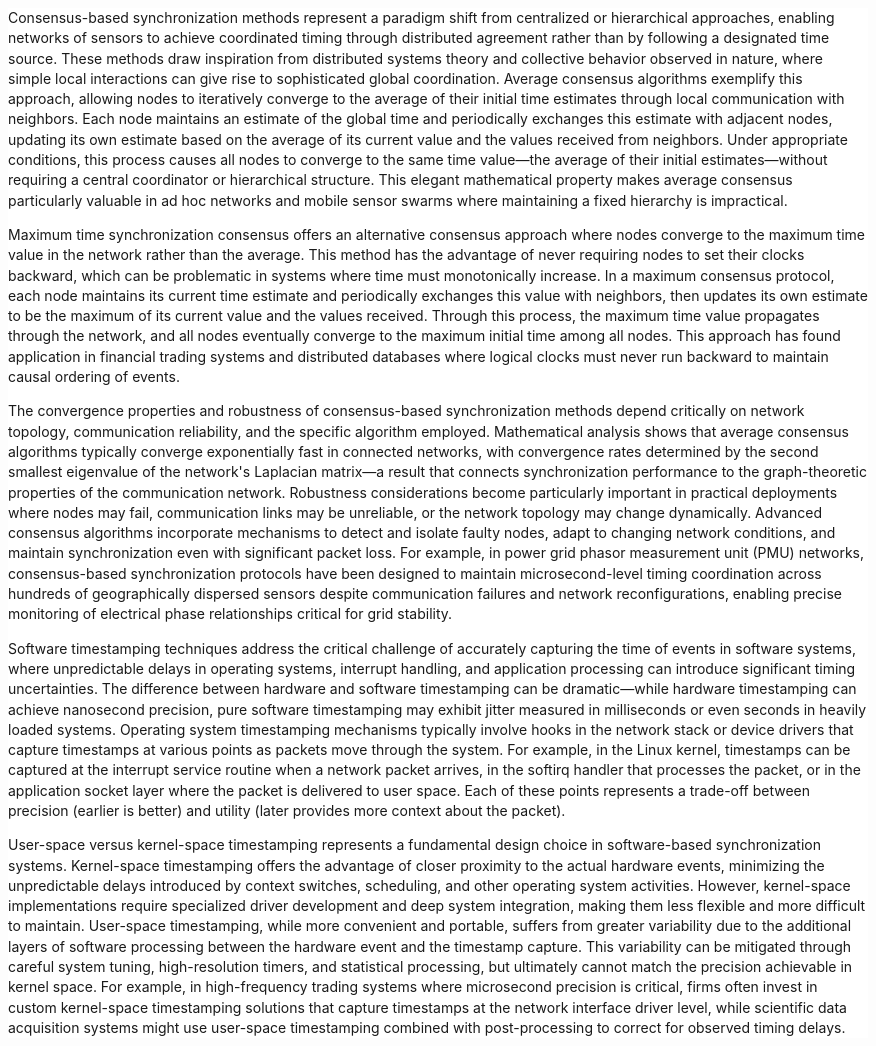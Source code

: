 Consensus-based synchronization methods represent a paradigm shift from centralized or hierarchical approaches, enabling networks of sensors to achieve coordinated timing through distributed agreement rather than by following a designated time source. These methods draw inspiration from distributed systems theory and collective behavior observed in nature, where simple local interactions can give rise to sophisticated global coordination. Average consensus algorithms exemplify this approach, allowing nodes to iteratively converge to the average of their initial time estimates through local communication with neighbors. Each node maintains an estimate of the global time and periodically exchanges this estimate with adjacent nodes, updating its own estimate based on the average of its current value and the values received from neighbors. Under appropriate conditions, this process causes all nodes to converge to the same time value—the average of their initial estimates—without requiring a central coordinator or hierarchical structure. This elegant mathematical property makes average consensus particularly valuable in ad hoc networks and mobile sensor swarms where maintaining a fixed hierarchy is impractical.

Maximum time synchronization consensus offers an alternative consensus approach where nodes converge to the maximum time value in the network rather than the average. This method has the advantage of never requiring nodes to set their clocks backward, which can be problematic in systems where time must monotonically increase. In a maximum consensus protocol, each node maintains its current time estimate and periodically exchanges this value with neighbors, then updates its own estimate to be the maximum of its current value and the values received. Through this process, the maximum time value propagates through the network, and all nodes eventually converge to the maximum initial time among all nodes. This approach has found application in financial trading systems and distributed databases where logical clocks must never run backward to maintain causal ordering of events.

The convergence properties and robustness of consensus-based synchronization methods depend critically on network topology, communication reliability, and the specific algorithm employed. Mathematical analysis shows that average consensus algorithms typically converge exponentially fast in connected networks, with convergence rates determined by the second smallest eigenvalue of the network's Laplacian matrix—a result that connects synchronization performance to the graph-theoretic properties of the communication network. Robustness considerations become particularly important in practical deployments where nodes may fail, communication links may be unreliable, or the network topology may change dynamically. Advanced consensus algorithms incorporate mechanisms to detect and isolate faulty nodes, adapt to changing network conditions, and maintain synchronization even with significant packet loss. For example, in power grid phasor measurement unit (PMU) networks, consensus-based synchronization protocols have been designed to maintain microsecond-level timing coordination across hundreds of geographically dispersed sensors despite communication failures and network reconfigurations, enabling precise monitoring of electrical phase relationships critical for grid stability.

Software timestamping techniques address the critical challenge of accurately capturing the time of events in software systems, where unpredictable delays in operating systems, interrupt handling, and application processing can introduce significant timing uncertainties. The difference between hardware and software timestamping can be dramatic—while hardware timestamping can achieve nanosecond precision, pure software timestamping may exhibit jitter measured in milliseconds or even seconds in heavily loaded systems. Operating system timestamping mechanisms typically involve hooks in the network stack or device drivers that capture timestamps at various points as packets move through the system. For example, in the Linux kernel, timestamps can be captured at the interrupt service routine when a network packet arrives, in the softirq handler that processes the packet, or in the application socket layer where the packet is delivered to user space. Each of these points represents a trade-off between precision (earlier is better) and utility (later provides more context about the packet).

User-space versus kernel-space timestamping represents a fundamental design choice in software-based synchronization systems. Kernel-space timestamping offers the advantage of closer proximity to the actual hardware events, minimizing the unpredictable delays introduced by context switches, scheduling, and other operating system activities. However, kernel-space implementations require specialized driver development and deep system integration, making them less flexible and more difficult to maintain. User-space timestamping, while more convenient and portable, suffers from greater variability due to the additional layers of software processing between the hardware event and the timestamp capture. This variability can be mitigated through careful system tuning, high-resolution timers, and statistical processing, but ultimately cannot match the precision achievable in kernel space. For example, in high-frequency trading systems where microsecond precision is critical, firms often invest in custom kernel-space timestamping solutions that capture timestamps at the network interface driver level, while scientific data acquisition systems might use user-space timestamping combined with post-processing to correct for observed timing delays.
